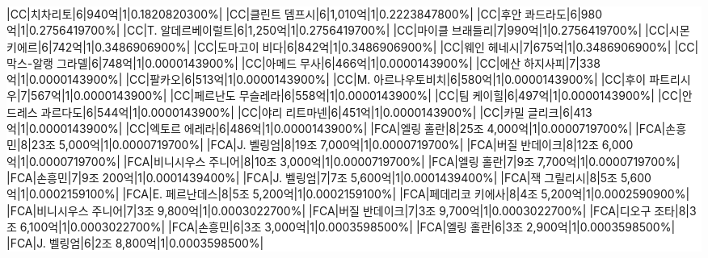 |CC|치차리토|6|940억|1|0.1820820300%|
|CC|클린트 뎀프시|6|1,010억|1|0.2223847800%|
|CC|후안 콰드라도|6|980억|1|0.2756419700%|
|CC|T. 알데르베이럴트|6|1,250억|1|0.2756419700%|
|CC|마이클 브래들리|7|990억|1|0.2756419700%|
|CC|시몬 키에르|6|742억|1|0.3486906900%|
|CC|도마고이 비다|6|842억|1|0.3486906900%|
|CC|웨인 헤네시|7|675억|1|0.3486906900%|
|CC|막스-알랭 그라델|6|748억|1|0.0000143900%|
|CC|아메드 무사|6|466억|1|0.0000143900%|
|CC|에산 하지사피|7|338억|1|0.0000143900%|
|CC|팔카오|6|513억|1|0.0000143900%|
|CC|M. 아르나우토비치|6|580억|1|0.0000143900%|
|CC|후이 파트리시우|7|567억|1|0.0000143900%|
|CC|페르난도 무슬레라|6|558억|1|0.0000143900%|
|CC|팀 케이힐|6|497억|1|0.0000143900%|
|CC|안드레스 과르다도|6|544억|1|0.0000143900%|
|CC|야리 리트마넨|6|451억|1|0.0000143900%|
|CC|카밀 글리크|6|413억|1|0.0000143900%|
|CC|엑토르 에레라|6|486억|1|0.0000143900%|
|FCA|엘링 홀란|8|25조 4,000억|1|0.0000719700%|
|FCA|손흥민|8|23조 5,000억|1|0.0000719700%|
|FCA|J. 벨링엄|8|19조 7,000억|1|0.0000719700%|
|FCA|버질 반데이크|8|12조 6,000억|1|0.0000719700%|
|FCA|비니시우스 주니어|8|10조 3,000억|1|0.0000719700%|
|FCA|엘링 홀란|7|9조 7,700억|1|0.0000719700%|
|FCA|손흥민|7|9조 200억|1|0.0001439400%|
|FCA|J. 벨링엄|7|7조 5,600억|1|0.0001439400%|
|FCA|잭 그릴리시|8|5조 5,600억|1|0.0002159100%|
|FCA|E. 페르난데스|8|5조 5,200억|1|0.0002159100%|
|FCA|페데리코 키에사|8|4조 5,200억|1|0.0002590900%|
|FCA|비니시우스 주니어|7|3조 9,800억|1|0.0003022700%|
|FCA|버질 반데이크|7|3조 9,700억|1|0.0003022700%|
|FCA|디오구 조타|8|3조 6,100억|1|0.0003022700%|
|FCA|손흥민|6|3조 3,000억|1|0.0003598500%|
|FCA|엘링 홀란|6|3조 2,900억|1|0.0003598500%|
|FCA|J. 벨링엄|6|2조 8,800억|1|0.0003598500%|